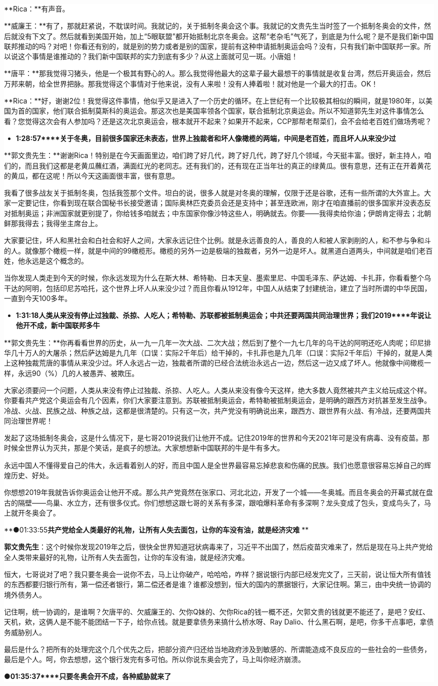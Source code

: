 **Rica：**有声音。

**威廉王：**有了，那就赶紧说，不耽误时间。我就记的，关于抵制冬奥会这个事。我就记的文贵先生当时签了一个抵制冬奥会的文件，然后就没有下文了。然后就看到美国开始，加上“5眼联盟”都开始抵制北京冬奥会。这帮“老杂毛”气死了，到底是为什么呢？是不是我们新中国联邦推动的吗？对吧！你看还有别的，就是别的势力或者是别的国家，提前有这种申请抵制奥运会吗？没有，只有我们新中国联邦一家。所以说这个事情是谁推动的？我们新中国联邦的实力到底有多少？从这上面就可见一斑。小唐姐！

**唐平：**那我觉得习猪头，他是一个极其有野心的人。那么我觉得他最大的这辈子最大最想干的事情就是收复台湾，然后开奥运会，然后万邦来朝，给全世界把脉。那我觉得这个事情对于他来说，没有人来啦！没有人捧着啦！就对他是一个最大的打击。OK！

**Rica：**好，谢谢2位！我觉得这件事情，他似乎又是进入了一个历史的循环。在上世纪有一个比较极其相似的瞬间，就是1980年，以美国为首的国家，他们联合抵制莫斯科的奥运会。那这次也是美国率领各个国家，联合抵制北京奥运会。所以不知道郭先生对这件事情怎么看？您觉得这次会有人参加吗？还是这次北京奥运会，根本就开不起来？如果开不起来，CCP那帮老帮菜们，会不会给老百姓们做场秀呢？

- **1:28:57****关于冬奥，目前很多国家还未表态，世界上独裁者和坏人像橄榄的两端，中间是老百姓，而且坏人从来没少过**


**郭文贵先生：**谢谢Rica！特别是在今天画面里边，咱们跨了好几代，跨了好几代，跨了好几个领域，今天挺丰富。很好，新主持人，咱们的，而且我们这都是老黄瓜蘸红酒，满面红光的老同志。还有我们的，还有现在正当年壮的真正的绿黄瓜。很有意思，还有正在开着黄花的黄瓜，都在这呢！所以今天这画面很丰富，很有意思。

我看了很多战友关于抵制冬奥，包括我签那个文件。坦白的说，很多人就是对冬奥的理解，仅限于还是谷歌，还有一些所谓的大外宣上。大家一定要记住，你看到现在联合国秘书长接受邀请；国际奥林匹克委员会还是支持中；甚至连欧洲，刚才在咱直播前的很多国家并没表态反对抵制奥运；非洲国家就更别提了，你给钱多咱就去；中东国家你像沙特这些人，明确就去。你要——我得卖给你油；伊朗肯定得去；北朝鲜那我得去；我得坐主席台上。

大家要记住，坏人和黑社会和白社会和好人之间，大家永远记住个比例。就是永远善良的人，善良的人和被人家剥削的人，和不参与争和斗的人。就像那个橄榄一样，就是中间的99橄榄形。橄榄的另外一边是极端的独裁者，另外一边是坏人。就黑道白道两头，中间就是咱们老百姓，他永远是这个概念的。

当你发现人类走到今天的时候，你永远发现为什么在斯大林、希特勒、日本天皇、墨索里尼、中国毛泽东、萨达姆、卡扎菲，你看看整个乌干达的阿明，包括印尼苏哈托，这个世界上坏人从来没少过？而且你看从1912年，中国人从结束了封建统治，建立了当时所谓的中华民国，一直到今天100多年。

- **1:31:18****人类从来没有停止过独裁、杀掠、人吃人；希特勒、苏联都被抵制奥运会；中共还要两国共同治理世界；我们****2019****年说让他开不成，新中国联邦多牛**


**郭文贵先生：**你再看看世界的历史，从一九一几年一次大战、二次大战；然后到了整个一九七几年的乌干达的阿明还吃人肉呢；印尼排华几十万人的大屠杀；然后萨达姆是九几年（口误：实际2千年后）给干掉的，卡扎菲也是九几年（口误：实际2千年后）干掉的，就是人类上这种独裁荒唐的事情从来没少过。坏人永远占一边，独裁者所谓的已经合法统治永远占一边，然后这一边又成了坏人。他就像中间橄榄一样，永远90（%）几的人被愚弄、被欺压。

大家必须要问一个问题，人类从来没有停止过独裁、杀掠、人吃人。人类从来没有像今天这样，绝大多数人竟然被共产主义给玩成这个样。你要看共产党这个奥运会有几个因素，你们大家要注意到。苏联被抵制奥运会，希特勒被抵制奥运会，是明确的跟西方对抗甚至发生战争。冷战、火战、民族之战、种族之战，这都是很清楚的。只有这一次，共产党没有明确说出来，跟西方、跟世界有火战、有冷战，还要两国共同治理世界呢！

发起了这场抵制冬奥会，这是什么情况下，是七哥2019说我们让他开不成。记住2019年的世界和今天2021年可是没有病毒、没有疫苗。那时候全世界认为灭共，那是个笑话，是疯子的想法。大家想想新中国联邦的牛是牛有多大。

永远中国人不懂得爱自己的伟大，永远看着别人的好，而且中国人是全世界最容易忘掉悲哀和伤痛的民族。我们也愿意很容易忘掉自己的辉煌历史、好处。

你想想2019年我就告诉你奥运会让他开不成。那么共产党竟然在张家口、河北北边，开发了一个城——冬奥城。而且冬奥会的开幕式就在盘古的隔壁——鸟巢、水立方，还有很多仪式。你们想想这跟七哥的关系有多深，跟咱爆料革命有多深啊？龙头变成了包头，变成鸟头了，马上就开冬奥会了。

**●01:33:55****共产党给全人类最好的礼物，让所有人失去面包，让你的车没有油，就是经济灾难**** **

**郭文贵先生**：这个时候你发现2019年之后，很快全世界知道冠状病毒来了，习近平不出国了，然后疫苗灾难来了，然后是现在马上共产党给全人类带来最好的礼物，让所有人失去面包，让你的车没有油，就是经济灾难。

恒大，七哥说对了吧？我只要冬奥会一说你不去，马上让你破产，哈哈哈，咋样？据说银行内部已经发完文了，三天前，说让恒大所有值钱的东西都要归银行所有，第一偿还者银行，第二偿还者是谁？谁都没想到，恒大的国内的票据银行，大家记住啊。第三，由中央统一协调的境外债务人。

记住啊，统一协调的，是谁啊？欠唐平的、欠威廉王的、欠你Q妹的、欠你Rica的钱一概不还，欠郭文贵的钱就更不能还了，是吧？安红、天机，欸，这俩人是不能不能团结一下子，给你点钱。就是要拿债务来搞什么桥水呀、Ray Dalio、什么黑石啊，是吧，你多干点事吧，拿债务威胁别人。

最后是什么？把所有的处理完这个几个优先之后，把部分资产归还给当地政府涉及到敏感的、所谓能造成不良反应的一些社会的一些债务，最后是个人。呵，你去想想，这个银行发完有多可怕。所以你说东奥会完了，马上叫你经济崩溃。

**●01:35:37****只要冬奥会开不成，各种威胁就来了**
